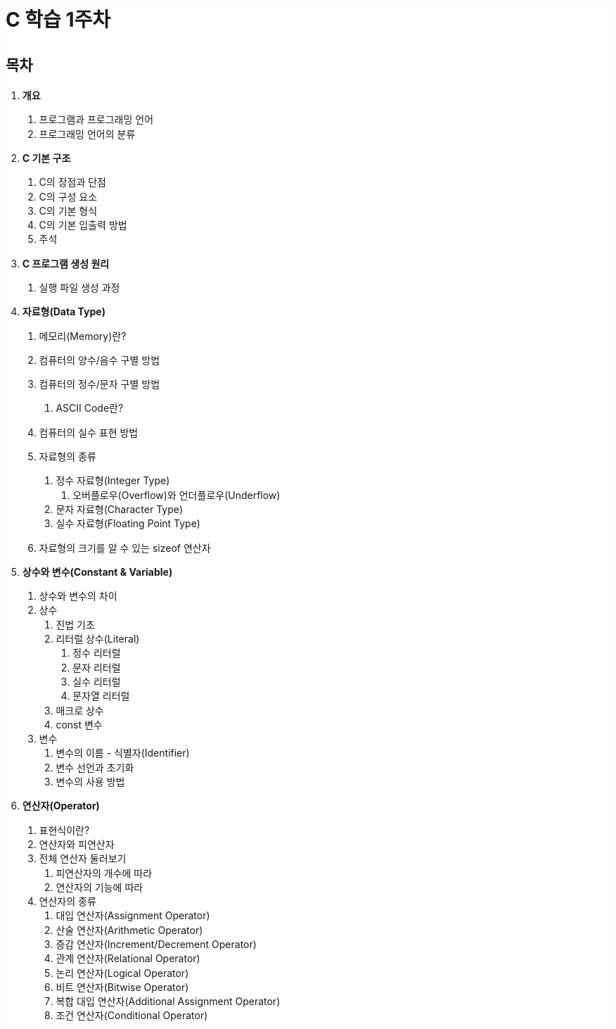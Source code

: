 # C 학습 1주차

## 목차

1.  **개요**
    1.  프로그램과 프로그래밍 언어
    2.  프로그래밍 언어의 분류
    
2.  **C 기본 구조**
    1.  C의 장점과 단점
    2.  C의 구성 요소
    3.  C의 기본 형식
    4.  C의 기본 입출력 방법
    5.  주석
    
3.  **C 프로그램 생성 원리**
    
    1.  실행 파일 생성 과정
    
4.  **자료형(Data Type)**
    1.  메모리(Memory)란?
    2.  컴퓨터의 양수/음수 구별 방법
    3.  컴퓨터의 정수/문자 구별 방법
        1.  ASCII Code란?
    4.  컴퓨터의 실수 표현 방법
    5.  자료형의 종류
        1.  정수 자료형(Integer Type)
            1.  오버플로우(Overflow)와 언더플로우(Underflow)
        2.  문자 자료형(Character Type)
        3.  실수 자료형(Floating Point Type)

    6.  자료형의 크기를 알 수 있는 sizeof 연산자

5.  **상수와 변수(Constant & Variable)**

    1.  상수와 변수의 차이
    2.  상수
        1.  진법 기초
        2.  리터럴 상수(Literal)
            1.  정수 리터럴
            2.  문자 리터럴
            3.  실수 리터럴
            4.  문자열 리터럴
        3.  매크로 상수
        4.  const 변수
    3.  변수
        1.  변수의 이름 - 식별자(Identifier)
        2.  변수 선언과 초기화
        3.  변수의 사용 방법

6.  **연산자(Operator)**
    1.  표현식이란?
    2.  연산자와 피연산자
    3.  전체 연산자 둘러보기
        1.  피연산자의 개수에 따라
        2.  연산자의 기능에 따라
    4.  연산자의 종류
        1.  대입 연산자(Assignment Operator)
        2.  산술 연산자(Arithmetic Operator)
        3.  증감 연산자(Increment/Decrement Operator)
        4.  관계 연산자(Relational Operator)
        5.  논리 연산자(Logical Operator)
        6.  비트 연산자(Bitwise Operator)
        7.  복합 대입 연산자(Additional Assignment Operator)
        8.  조건 연산자(Conditional Operator)